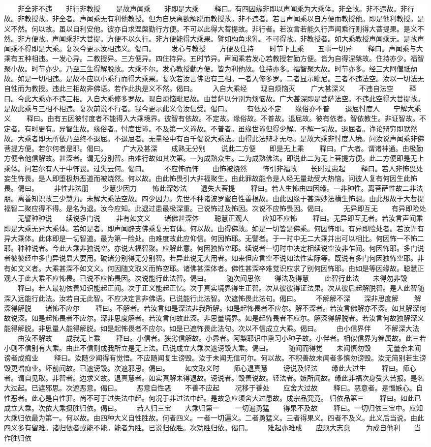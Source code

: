　　非全非不违　　非行非教授
　　是故声闻乘　　非即是大乘
　　释曰。有四因缘非即以声闻乘为大乘体。非全故。非不违故。非行故。非教授故。非全者。声闻乘无有利他教授。但为自厌离欲解脱而教授故。非不违者。若言声闻乘以自方便而教授他。即是他利教授。是义不然。何以故。虽以自利安他。彼亦自求涅槃勤行方便。不可以此得大菩提故。非行者。若汝言若能久行声闻乘行则得大菩提果。是义不然。非方便故。声闻乘非大菩提。方便不以久行。非方便能得大乘果。譬如构角求乳。不可得故。非教授者。如大乘教授声闻乘无。是故声闻乘不得即是大乘。复次今更示汝相违义。偈曰。
　　发心与教授　　方便及住持
　　时节下上乘　　五事一切异
　　释曰。声闻乘与大乘有五种相违。一发心异。二教授异。三方便异。四住持异。五时节异。声闻乘若发心若教授若勤方便。皆为自得涅槃故。住持亦少。福智聚小故。时节亦少。乃至三生得解脱故。大乘不尔。发心教授勤方便。皆为利他故。住持亦多。福智聚大故。时节亦多。经三大阿僧祇劫故。如是一切相违。是故不应以小乘行而得大乘果。复次若汝言佛语有三相。一者入修多罗。二者显示毗尼。三者不违法空。汝以一切法无自性而为教授。违此三相故非佛语。若作此执是义不然。偈曰。
　　入自大乘经　　现自烦恼灭
　　广大甚深义　　不违自法空
　　释曰。今此大乘亦不违三相。入自大乘修多罗故。现自烦恼毗尼故。由菩萨以分别为烦恼故。广大甚深即是菩萨法空。不违此空得大菩提故。是故此乘与三相不相违。复次前说不行者。我今更示此义令汝信受。偈曰。
　　有依及不定　　缘俗亦不普
　　退屈忖度人　　宁解大乘义
　　释曰。由有五因彼忖度者不能得入大乘境界。彼智有依故。不定故。缘俗故。不普故。退屈故。彼有依者。智依教生。非证智故。不定者。有时更有。异智生故。缘俗者。忖度世谛。不及第一义谛故。不普者。虽缘世谛但得少解。不解一切故。退屈者。诤论辩穷即默然故。大乘者即无所依乃至终不退屈。不退屈者。无量经中有百千偈说大乘法。由得此法辩才无尽。是故大乘非忖度人境。问汝说声闻乘非佛菩提方便。若尔何者是耶。偈曰。
　　广大及甚深　　成熟无分别
　　说此二方便　　即是无上乘
　　释曰。广大者。谓诸神通。由极勤方便令他信解故。甚深者。谓无分别智。由难行故如其次第。一为成熟众生。二为成熟佛法。即说此二为无上菩提方便。此二方便即是无上乘体。问若尔有人于中怖畏。过失云何。偈曰。
　　不应怖而怖　　由怖被烧然
　　怖引非福故　　长时过患起
　　释曰。若人非怖畏处妄生怖畏。是人即堕极热恶道而被烧然。何以故。由此怖畏引大非福聚生。由此罪故能令是人经无量劫受大热恼。问彼人复有何因生此怖畏。偈曰。
　　非性非法朋　　少慧少因力
　　怖此深妙法　　退失大菩提
　　释曰。若人生怖由四因缘。一非种性。离菩萨性故二非法朋。离善知识故三少慧力。未解大乘法空故。四少因力。先世不种诸波罗蜜自性善根故。由此因缘于甚深妙法横生怖想。由此想故于大菩提福智二聚应得不得。是名为退。汝今应知。此退过患最极深重。已说怖过及怖因。次说不应怖畏因。偈曰。
　　无异即互无　　有异即险处
　　无譬种种说　　续说多门说
　　非有如文义　　诸佛甚深体
　　聪慧正观人　　应知不应怖
　　释曰。无异即互无者。若汝言声闻乘即是大乘无异大乘体。若如是者。即声闻辟支佛乘复无有体。何以故。由得佛故。如是一切皆是佛乘。何因怖耶。有异即险处者。若汝许有异大乘体。此体即是一切智道。最为第一险处。由难度故此应仰信。何因怖耶。无譬者。于一时中无二大乘并出可以相比。何因怖一不怖二耶。种种说者。今此大乘非独说空。亦说大福智聚。应解此意。何因独怖空耶。续说者一切时中决定相续说空汝非乍闻。何因怖耶。多门说者彼彼经中多门异说显大要用。破诸分别得无分别智。若异此说无大用者。如来但应言空不说如法性实际等。既说有多门何因独怖空耶。非有如文义者。大乘甚深不如文义。何因随文取义而怖空耶。诸佛甚深体者。佛性甚深卒难觉识应求了别何因怖耶。由如是等因缘故。聪慧正观人于此大乘不应怖畏。已说不应怖畏因。次说能行此法智。偈曰。
　　随次闻思修　　得法及得慧
　　此智行此法　　未得勿非毁
　　释曰。若人最初依善知识能起正闻。次于正义能起正忆。次于真实境界得生正智。次从彼彼得证法果。次从彼后起解脱智。是人此智随深入远能行此法。汝若自无此智。不应决定言非佛语。已说能行此法智。次遮怖畏此法句。偈曰。
　　不解解不深　　深非思度解
　　解深得解脱　　诸怖不应尔
　　释曰。不解者。若汝言如是深法非我所解。如是起怖畏者不应尔。解不深者。若汝言佛解亦不深。如其解深何故说深。如是起怖畏者不应尔。深非思度解者。若汝言何故此深。非思量境界。如是起怖畏者不应尔。解深得解脱者。若汝言何故独解深义能得解脱。非思量人能得解脱。如是起怖畏者不应尔。如是已遮怖畏此法句。次以不信成立大乘。偈曰。
　　由小信界伴　　不解深大法
　　由汝不解故　　成我无上乘
　　释曰。小信者。狭劣信解故。小界者。阿梨耶识中熏习小种子故。小伴者。相似信界为眷属故。此三若小则不信别有大乘。由此不信则成我所立是无上法。已说成立大乘次遮谤毁大乘。偈曰。
　　随闻而得觉　　未闻慎勿毁
　　无量余未闻　　谤者成痴业
　　释曰。汝随少闻得有觉悟。不应随闻复生谤毁。汝于未闻无信可尔。何以故。不积善故未闻者多慎勿谤毁。汝无简别若生谤毁更增痴业。坏前闻故。已遮谤毁。次遮邪思。偈曰。
　　如文取义时　　师心退真慧
　　谤说及轻法　　缘此大过生
　　释曰。师心者。谓自见取。非智者。边求义故。退真慧者。如实真解未得退故。谤说者。毁善说故。轻法者。嫉所闻故。缘此非福次身受大苦报。是名大过起。已遮邪思。次遮恶意。偈曰。
　　恶意自性恶　　不善不应起
　　况移于善处　　应舍大过故
　　释曰。恶意者。是憎嫉心。自性恶者。此心是自性罪。尚不可于过失法中起。何况于非过法中起。是故急应须舍大过患故。成宗品究竟。
归依品第三
　　释曰。如此已成立大乘。次依大乘摄胜归依。偈曰。
　　若人归三宝　　大乘归第一
　　一切遍勇猛　　得果不及故
　　释曰。一切归依三宝中。应知大乘归依最为第一。何以故。由四种大义自性胜故。何者四义。一者一切遍义。二者勇猛义。三者得果义。四者不及义。此义后当说。由此四义多有留难。诸归依者或能不能。能者为胜。已说归依胜。次劝胜归依。偈曰。
　　难起亦难成　　应须大志意
　　为成自他利　　当作胜归依